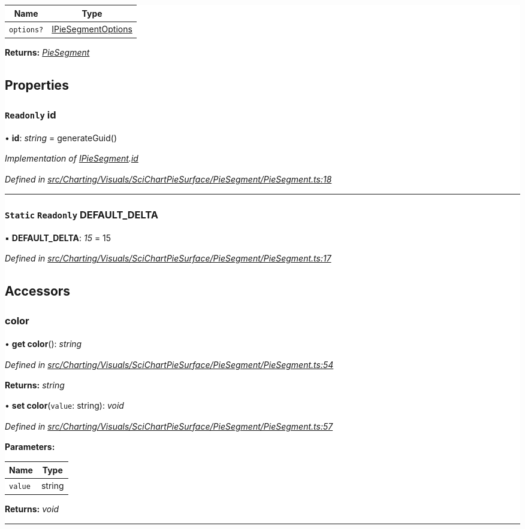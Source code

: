 Name | Type |
------ | ------ |
`options?` | [IPieSegmentOptions](../interfaces/ipiesegmentoptions.md) |

**Returns:** *[PieSegment](piesegment.md)*

## Properties

### `Readonly` id

• **id**: *string* = generateGuid()

*Implementation of [IPieSegment](../interfaces/ipiesegment.md).[id](../interfaces/ipiesegment.md#readonly-id)*

*Defined in [src/Charting/Visuals/SciChartPieSurface/PieSegment/PieSegment.ts:18](https://github.com/ABTSoftware/SciChart.Dev/blob/f6fba97af2/Web/src/SciChart/src/Charting/Visuals/SciChartPieSurface/PieSegment/PieSegment.ts#L18)*

___

### `Static` `Readonly` DEFAULT_DELTA

▪ **DEFAULT_DELTA**: *15* = 15

*Defined in [src/Charting/Visuals/SciChartPieSurface/PieSegment/PieSegment.ts:17](https://github.com/ABTSoftware/SciChart.Dev/blob/f6fba97af2/Web/src/SciChart/src/Charting/Visuals/SciChartPieSurface/PieSegment/PieSegment.ts#L17)*

## Accessors

###  color

• **get color**(): *string*

*Defined in [src/Charting/Visuals/SciChartPieSurface/PieSegment/PieSegment.ts:54](https://github.com/ABTSoftware/SciChart.Dev/blob/f6fba97af2/Web/src/SciChart/src/Charting/Visuals/SciChartPieSurface/PieSegment/PieSegment.ts#L54)*

**Returns:** *string*

• **set color**(`value`: string): *void*

*Defined in [src/Charting/Visuals/SciChartPieSurface/PieSegment/PieSegment.ts:57](https://github.com/ABTSoftware/SciChart.Dev/blob/f6fba97af2/Web/src/SciChart/src/Charting/Visuals/SciChartPieSurface/PieSegment/PieSegment.ts#L57)*

**Parameters:**

Name | Type |
------ | ------ |
`value` | string |

**Returns:** *void*

___
